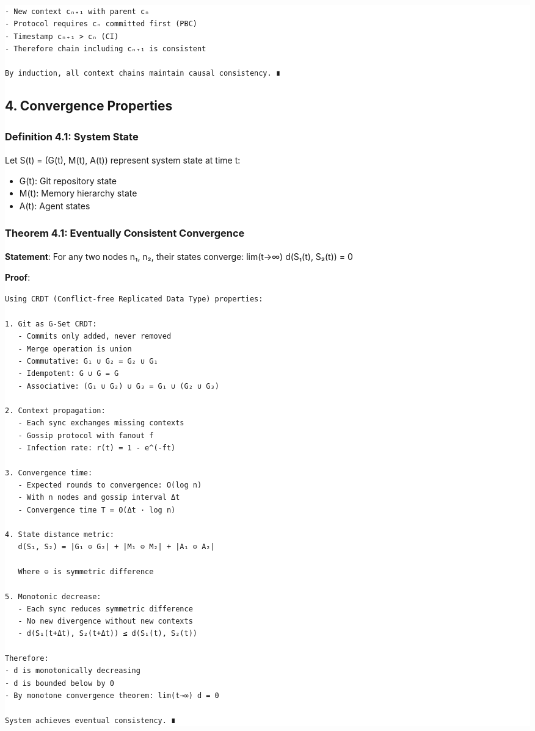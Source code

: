 ```
- New context cₙ₊₁ with parent cₙ
- Protocol requires cₙ committed first (PBC)
- Timestamp cₙ₊₁ > cₙ (CI)
- Therefore chain including cₙ₊₁ is consistent

By induction, all context chains maintain causal consistency. ∎
```

## 4. Convergence Properties

### Definition 4.1: System State
Let S(t) = (G(t), M(t), A(t)) represent system state at time t:
- G(t): Git repository state
- M(t): Memory hierarchy state
- A(t): Agent states

### Theorem 4.1: Eventually Consistent Convergence
**Statement**: For any two nodes n₁, n₂, their states converge: lim(t→∞) d(S₁(t), S₂(t)) = 0

**Proof**:
```
Using CRDT (Conflict-free Replicated Data Type) properties:

1. Git as G-Set CRDT:
   - Commits only added, never removed
   - Merge operation is union
   - Commutative: G₁ ∪ G₂ = G₂ ∪ G₁
   - Idempotent: G ∪ G = G
   - Associative: (G₁ ∪ G₂) ∪ G₃ = G₁ ∪ (G₂ ∪ G₃)

2. Context propagation:
   - Each sync exchanges missing contexts
   - Gossip protocol with fanout f
   - Infection rate: r(t) = 1 - e^(-ft)
   
3. Convergence time:
   - Expected rounds to convergence: O(log n)
   - With n nodes and gossip interval Δt
   - Convergence time T = O(Δt · log n)

4. State distance metric:
   d(S₁, S₂) = |G₁ ⊖ G₂| + |M₁ ⊖ M₂| + |A₁ ⊖ A₂|
   
   Where ⊖ is symmetric difference

5. Monotonic decrease:
   - Each sync reduces symmetric difference
   - No new divergence without new contexts
   - d(S₁(t+Δt), S₂(t+Δt)) ≤ d(S₁(t), S₂(t))

Therefore:
- d is monotonically decreasing
- d is bounded below by 0
- By monotone convergence theorem: lim(t→∞) d = 0

System achieves eventual consistency. ∎
```
